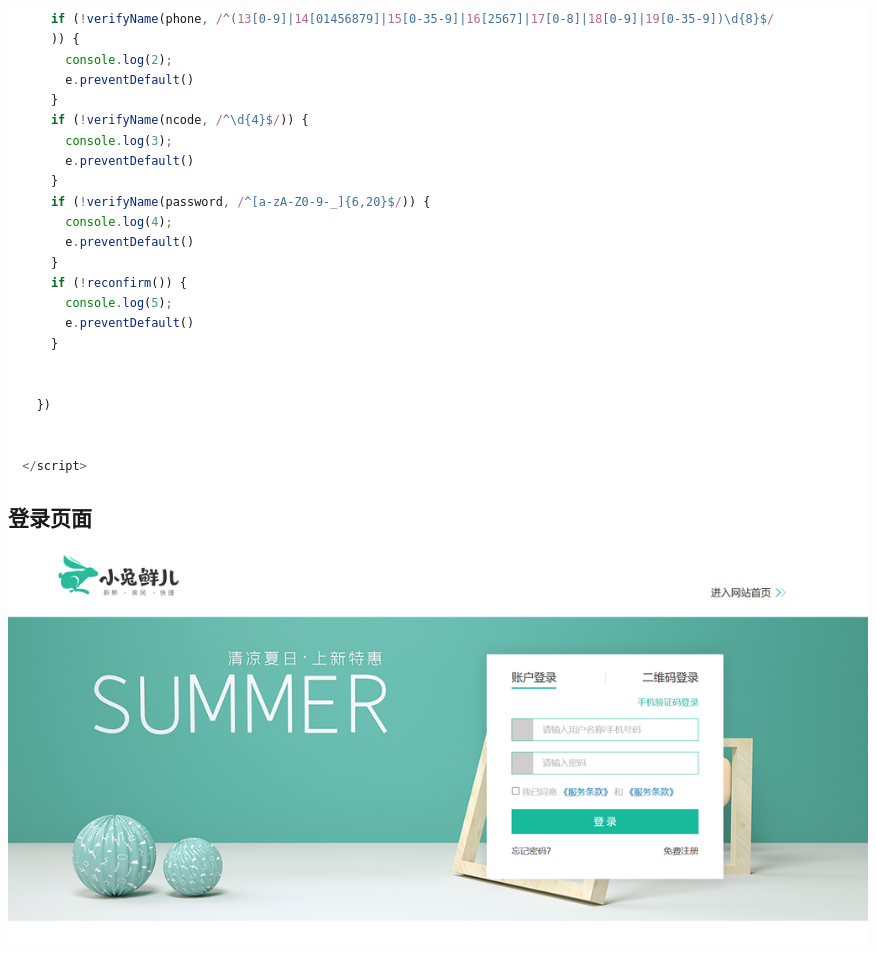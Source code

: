 ```javascript
      if (!verifyName(phone, /^(13[0-9]|14[01456879]|15[0-35-9]|16[2567]|17[0-8]|18[0-9]|19[0-35-9])\d{8}$/
      )) {
        console.log(2);
        e.preventDefault()
      }
      if (!verifyName(ncode, /^\d{4}$/)) {
        console.log(3);
        e.preventDefault()
      }
      if (!verifyName(password, /^[a-zA-Z0-9-_]{6,20}$/)) {
        console.log(4);
        e.preventDefault()
      }
      if (!reconfirm()) {
        console.log(5);
        e.preventDefault()
      }


    })


  </script>
```



## 登录页面

![image-20241005133733319](assets/image-20241005133733319.png)
